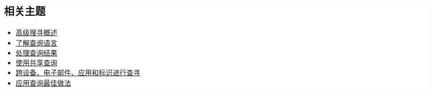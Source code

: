 ## <a name="related-topics"></a>相关主题
- [高级搜寻概述](advanced-hunting-overview.md)
- [了解查询语言](advanced-hunting-query-language.md)
- [处理查询结果](advanced-hunting-query-results.md)
- [使用共享查询](advanced-hunting-shared-queries.md)
- [跨设备、电子邮件、应用和标识进行查寻](advanced-hunting-query-emails-devices.md)
- [应用查询最佳做法](advanced-hunting-best-practices.md)

